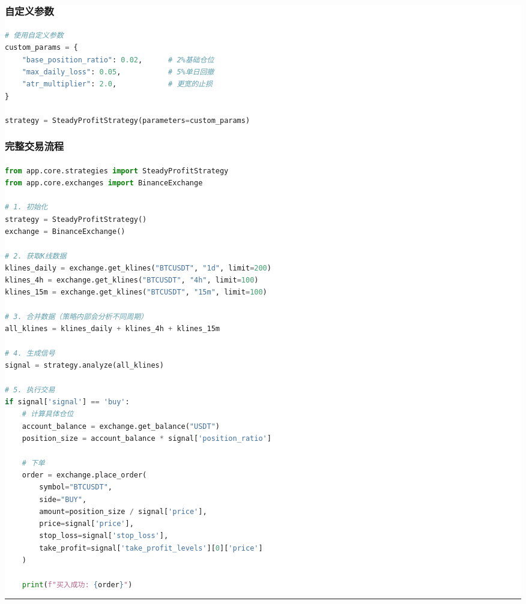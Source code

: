 ### 自定义参数

```python
# 使用自定义参数
custom_params = {
    "base_position_ratio": 0.02,      # 2%基础仓位
    "max_daily_loss": 0.05,           # 5%单日回撤
    "atr_multiplier": 2.0,            # 更宽的止损
}

strategy = SteadyProfitStrategy(parameters=custom_params)
```

### 完整交易流程

```python
from app.core.strategies import SteadyProfitStrategy
from app.core.exchanges import BinanceExchange

# 1. 初始化
strategy = SteadyProfitStrategy()
exchange = BinanceExchange()

# 2. 获取K线数据
klines_daily = exchange.get_klines("BTCUSDT", "1d", limit=200)
klines_4h = exchange.get_klines("BTCUSDT", "4h", limit=100)
klines_15m = exchange.get_klines("BTCUSDT", "15m", limit=100)

# 3. 合并数据（策略内部会分析不同周期）
all_klines = klines_daily + klines_4h + klines_15m

# 4. 生成信号
signal = strategy.analyze(all_klines)

# 5. 执行交易
if signal['signal'] == 'buy':
    # 计算具体仓位
    account_balance = exchange.get_balance("USDT")
    position_size = account_balance * signal['position_ratio']
    
    # 下单
    order = exchange.place_order(
        symbol="BTCUSDT",
        side="BUY",
        amount=position_size / signal['price'],
        price=signal['price'],
        stop_loss=signal['stop_loss'],
        take_profit=signal['take_profit_levels'][0]['price']
    )
    
    print(f"买入成功: {order}")
```

---